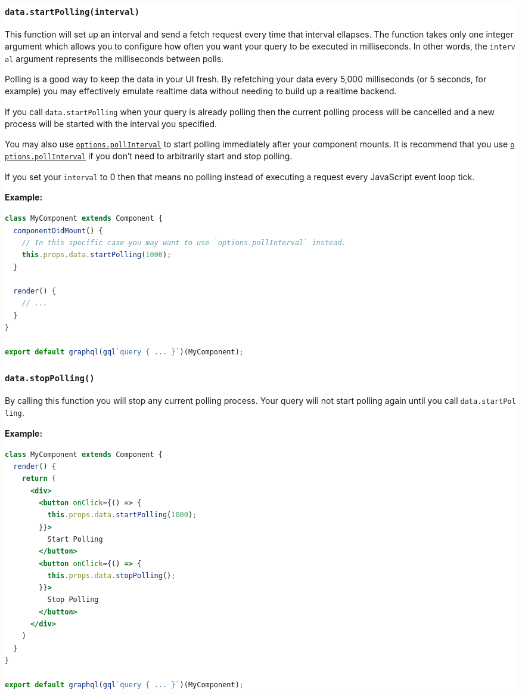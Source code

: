 ### `data.startPolling(interval)`

This function will set up an interval and send a fetch request every time that interval ellapses. The function takes only one integer argument which allows you to configure how often you want your query to be executed in milliseconds. In other words, the `interval` argument represents the milliseconds between polls.

Polling is a good way to keep the data in your UI fresh. By refetching your data every 5,000 milliseconds (or 5 seconds, for example) you may effectively emulate realtime data without needing to build up a realtime backend.

If you call `data.startPolling` when your query is already polling then the current polling process will be cancelled and a new process will be started with the interval you specified.

You may also use [`options.pollInterval`](#graphql-config-options-pollInterval) to start polling immediately after your component mounts. It is recommend that you use [`options.pollInterval`](#graphql-config-options-pollInterval) if you don’t need to arbitrarily start and stop polling.

If you set your `interval` to 0 then that means no polling instead of executing a request every JavaScript event loop tick.

**Example:**

```js
class MyComponent extends Component {
  componentDidMount() {
    // In this specific case you may want to use `options.pollInterval` instead.
    this.props.data.startPolling(1000);
  }

  render() {
    // ...
  }
}

export default graphql(gql`query { ... }`)(MyComponent);
```

### `data.stopPolling()`

By calling this function you will stop any current polling process. Your query will not start polling again until you call `data.startPolling`.

**Example:**

```jsx
class MyComponent extends Component {
  render() {
    return (
      <div>
        <button onClick={() => {
          this.props.data.startPolling(1000);
        }}>
          Start Polling
        </button>
        <button onClick={() => {
          this.props.data.stopPolling();
        }}>
          Stop Polling
        </button>
      </div>
    )
  }
}

export default graphql(gql`query { ... }`)(MyComponent);
```
